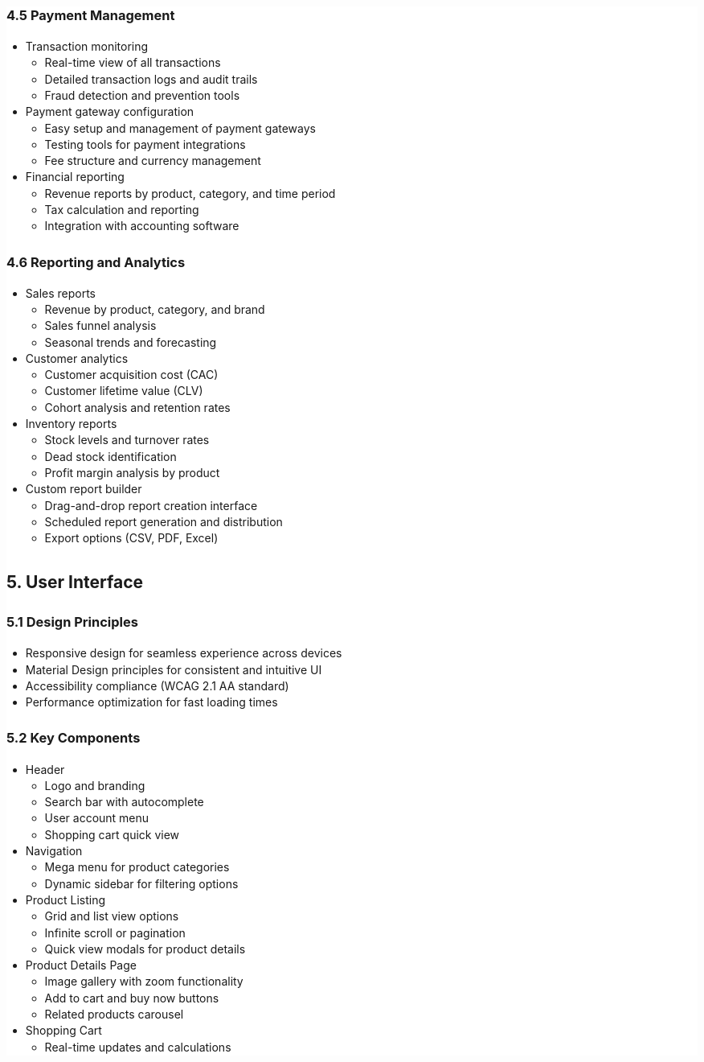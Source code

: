 ### 4.5 Payment Management

- Transaction monitoring
  - Real-time view of all transactions
  - Detailed transaction logs and audit trails
  - Fraud detection and prevention tools
- Payment gateway configuration
  - Easy setup and management of payment gateways
  - Testing tools for payment integrations
  - Fee structure and currency management
- Financial reporting
  - Revenue reports by product, category, and time period
  - Tax calculation and reporting
  - Integration with accounting software

### 4.6 Reporting and Analytics

- Sales reports
  - Revenue by product, category, and brand
  - Sales funnel analysis
  - Seasonal trends and forecasting
- Customer analytics
  - Customer acquisition cost (CAC)
  - Customer lifetime value (CLV)
  - Cohort analysis and retention rates
- Inventory reports
  - Stock levels and turnover rates
  - Dead stock identification
  - Profit margin analysis by product
- Custom report builder
  - Drag-and-drop report creation interface
  - Scheduled report generation and distribution
  - Export options (CSV, PDF, Excel)

## 5. User Interface

### 5.1 Design Principles

- Responsive design for seamless experience across devices
- Material Design principles for consistent and intuitive UI
- Accessibility compliance (WCAG 2.1 AA standard)
- Performance optimization for fast loading times

### 5.2 Key Components

- Header
  - Logo and branding
  - Search bar with autocomplete
  - User account menu
  - Shopping cart quick view
- Navigation
  - Mega menu for product categories
  - Dynamic sidebar for filtering options
- Product Listing
  - Grid and list view options
  - Infinite scroll or pagination
  - Quick view modals for product details
- Product Details Page
  - Image gallery with zoom functionality
  - Add to cart and buy now buttons
  - Related products carousel
- Shopping Cart
  - Real-time updates and calculations